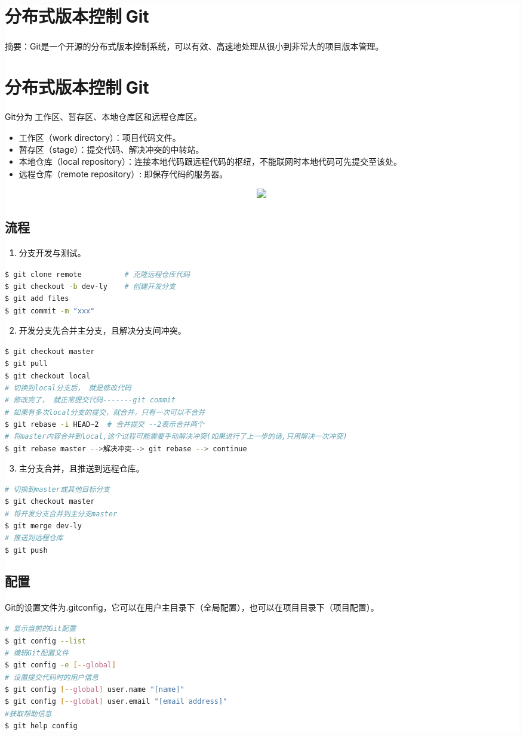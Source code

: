 # 分布式版本控制 Git

摘要：Git是一个开源的分布式版本控制系统，可以有效、高速地处理从很小到非常大的项目版本管理。



# 分布式版本控制 Git
Git分为 工作区、暂存区、本地仓库区和远程仓库区。

- 工作区（work directory）：项目代码文件。
- 暂存区（stage）：提交代码、解决冲突的中转站。
- 本地仓库（local repository）：连接本地代码跟远程代码的枢纽，不能联网时本地代码可先提交至该处。
- 远程仓库（remote repository）:  即保存代码的服务器。

<div align=center>
    <img src=https://cloud-resources-data.oss-cn-chengdu.aliyuncs.com/imgs/20211220142910.png width=75% />
</div>

## 流程
1. 分支开发与测试。
```bash
$ git clone remote          # 克隆远程仓库代码
$ git checkout -b dev-ly    # 创建开发分支
$ git add files             
$ git commit -m "xxx"
```
2. 开发分支先合并主分支，且解决分支间冲突。
```bash
$ git checkout master
$ git pull
$ git checkout local
# 切换到local分支后， 就是修改代码
# 修改完了， 就正常提交代码-------git commit
# 如果有多次local分支的提交，就合并，只有一次可以不合并
$ git rebase -i HEAD~2  # 合并提交 --2表示合并两个
# 将master内容合并到local,这个过程可能需要手动解决冲突(如果进行了上一步的话,只用解决一次冲突)
$ git rebase master -->解决冲突--> git rebase --> continue
```

3. 主分支合并，且推送到远程仓库。
```bash
# 切换到master或其他目标分支
$ git checkout master
# 将开发分支合并到主分支master
$ git merge dev-ly
# 推送到远程仓库
$ git push
```

## 配置
Git的设置文件为.gitconfig，它可以在用户主目录下（全局配置），也可以在项目目录下（项目配置）。
```bash
# 显示当前的Git配置
$ git config --list
# 编辑Git配置文件
$ git config -e [--global]
# 设置提交代码时的用户信息
$ git config [--global] user.name "[name]"
$ git config [--global] user.email "[email address]"
#获取帮助信息
$ git help config 
```
